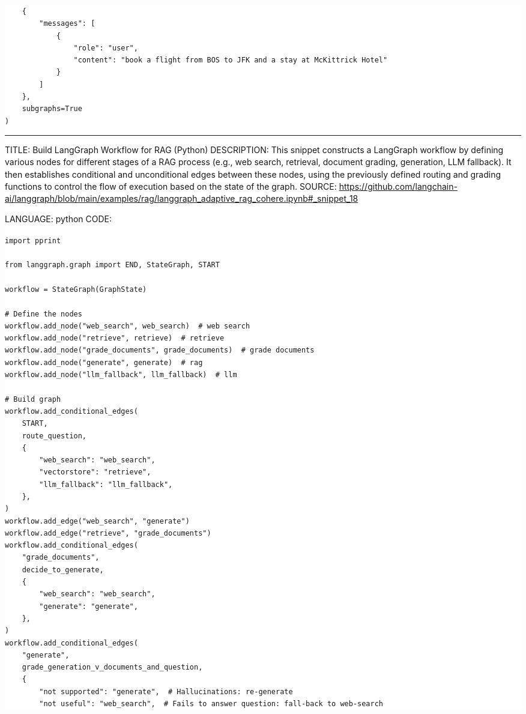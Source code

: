 ```
    {
        "messages": [
            {
                "role": "user",
                "content": "book a flight from BOS to JFK and a stay at McKittrick Hotel"
            }
        ]
    },
    subgraphs=True
)
```

---

TITLE: Build LangGraph Workflow for RAG (Python)
DESCRIPTION: This snippet constructs a LangGraph workflow by defining various nodes for different stages of a RAG process (e.g., web search, retrieval, document grading, generation, LLM fallback). It then establishes conditional and unconditional edges between these nodes, using the previously defined routing and grading functions to control the flow of execution based on the state of the graph.
SOURCE: https://github.com/langchain-ai/langgraph/blob/main/examples/rag/langgraph_adaptive_rag_cohere.ipynb#_snippet_18

LANGUAGE: python
CODE:

```
import pprint

from langgraph.graph import END, StateGraph, START

workflow = StateGraph(GraphState)

# Define the nodes
workflow.add_node("web_search", web_search)  # web search
workflow.add_node("retrieve", retrieve)  # retrieve
workflow.add_node("grade_documents", grade_documents)  # grade documents
workflow.add_node("generate", generate)  # rag
workflow.add_node("llm_fallback", llm_fallback)  # llm

# Build graph
workflow.add_conditional_edges(
    START,
    route_question,
    {
        "web_search": "web_search",
        "vectorstore": "retrieve",
        "llm_fallback": "llm_fallback",
    },
)
workflow.add_edge("web_search", "generate")
workflow.add_edge("retrieve", "grade_documents")
workflow.add_conditional_edges(
    "grade_documents",
    decide_to_generate,
    {
        "web_search": "web_search",
        "generate": "generate",
    },
)
workflow.add_conditional_edges(
    "generate",
    grade_generation_v_documents_and_question,
    {
        "not supported": "generate",  # Hallucinations: re-generate
        "not useful": "web_search",  # Fails to answer question: fall-back to web-search
```